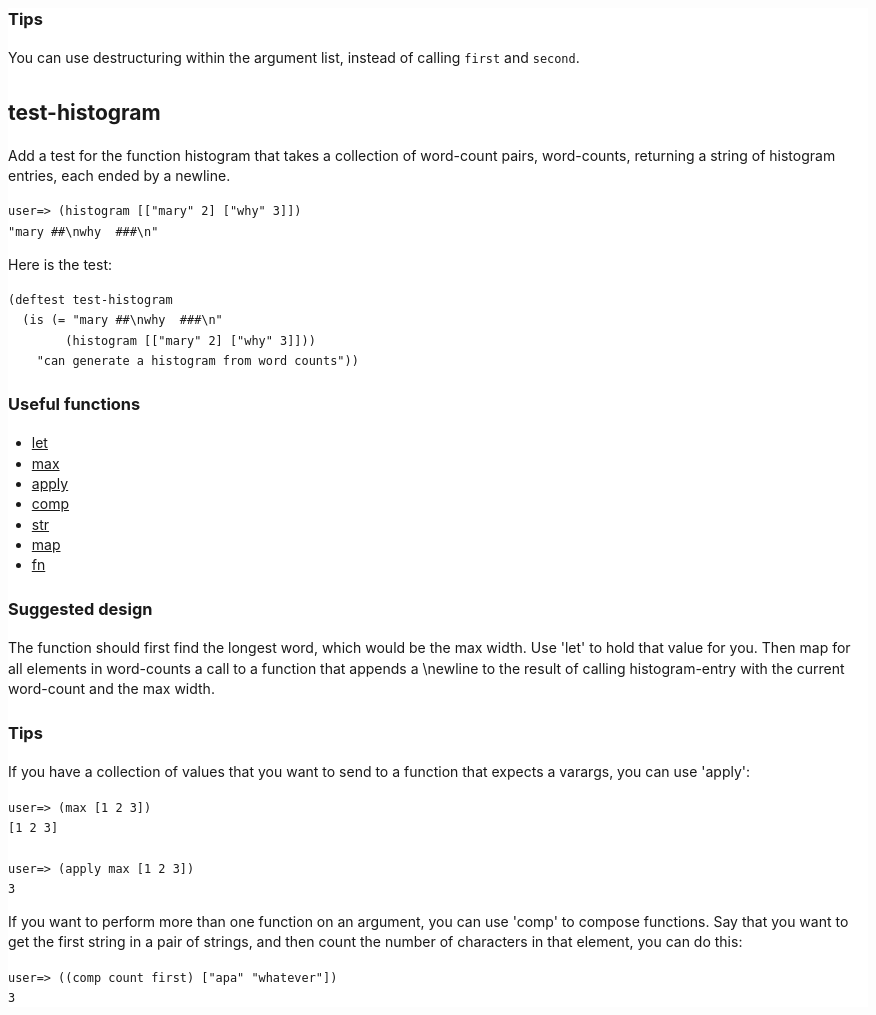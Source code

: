 ### Tips
You can use destructuring within the argument list, instead of calling `first` and `second`.

## test-histogram
Add a test for the function histogram that takes a collection of word-count pairs, word-counts, returning a
string of histogram entries, each ended by a newline.

    user=> (histogram [["mary" 2] ["why" 3]])
    "mary ##\nwhy  ###\n"

Here is the test:

    (deftest test-histogram
      (is (= "mary ##\nwhy  ###\n"
            (histogram [["mary" 2] ["why" 3]]))
        "can generate a histogram from word counts"))

### Useful functions
* [let](http://clojure.github.com/clojure/clojure.core-api.html#clojure.core/let)
* [max](http://clojure.github.com/clojure/clojure.core-api.html#clojure.core/max)
* [apply](http://clojure.github.com/clojure/clojure.core-api.html#clojure.core/apply)
* [comp](http://clojure.github.com/clojure/clojure.core-api.html#clojure.core/comp)
* [str](http://clojure.github.com/clojure/clojure.core-api.html#clojure.core/str)
* [map](http://clojure.github.com/clojure/clojure.core-api.html#clojure.core/map)
* [fn](http://clojure.github.com/clojure/clojure.core-api.html#clojure.core/fn)

### Suggested design
The function should first find the longest word, which would be the max width. Use 'let' to hold that value for you.
Then map for all elements in word-counts a call to a function that appends a \newline to the result of calling
histogram-entry with the current word-count and the max width.

### Tips
If you have a collection of values that you want to send to a function that expects a varargs, you can use 'apply':

    user=> (max [1 2 3])
    [1 2 3]

    user=> (apply max [1 2 3])
    3

If you want to perform more than one function on an argument, you can use 'comp' to compose functions. Say that you
want to get the first string in a pair of strings, and then count the number of characters in that element, you can
do this:

    user=> ((comp count first) ["apa" "whatever"])
    3
